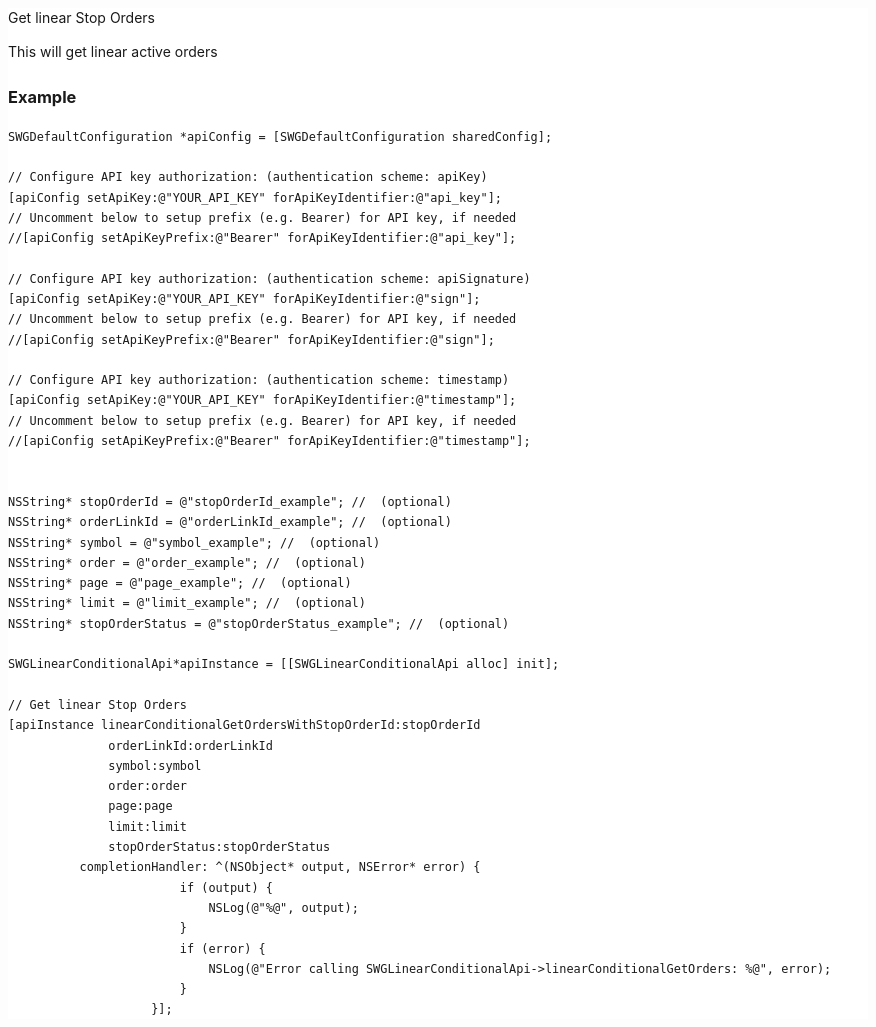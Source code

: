 Get linear Stop Orders

This will get linear active orders

### Example 
```objc
SWGDefaultConfiguration *apiConfig = [SWGDefaultConfiguration sharedConfig];

// Configure API key authorization: (authentication scheme: apiKey)
[apiConfig setApiKey:@"YOUR_API_KEY" forApiKeyIdentifier:@"api_key"];
// Uncomment below to setup prefix (e.g. Bearer) for API key, if needed
//[apiConfig setApiKeyPrefix:@"Bearer" forApiKeyIdentifier:@"api_key"];

// Configure API key authorization: (authentication scheme: apiSignature)
[apiConfig setApiKey:@"YOUR_API_KEY" forApiKeyIdentifier:@"sign"];
// Uncomment below to setup prefix (e.g. Bearer) for API key, if needed
//[apiConfig setApiKeyPrefix:@"Bearer" forApiKeyIdentifier:@"sign"];

// Configure API key authorization: (authentication scheme: timestamp)
[apiConfig setApiKey:@"YOUR_API_KEY" forApiKeyIdentifier:@"timestamp"];
// Uncomment below to setup prefix (e.g. Bearer) for API key, if needed
//[apiConfig setApiKeyPrefix:@"Bearer" forApiKeyIdentifier:@"timestamp"];


NSString* stopOrderId = @"stopOrderId_example"; //  (optional)
NSString* orderLinkId = @"orderLinkId_example"; //  (optional)
NSString* symbol = @"symbol_example"; //  (optional)
NSString* order = @"order_example"; //  (optional)
NSString* page = @"page_example"; //  (optional)
NSString* limit = @"limit_example"; //  (optional)
NSString* stopOrderStatus = @"stopOrderStatus_example"; //  (optional)

SWGLinearConditionalApi*apiInstance = [[SWGLinearConditionalApi alloc] init];

// Get linear Stop Orders
[apiInstance linearConditionalGetOrdersWithStopOrderId:stopOrderId
              orderLinkId:orderLinkId
              symbol:symbol
              order:order
              page:page
              limit:limit
              stopOrderStatus:stopOrderStatus
          completionHandler: ^(NSObject* output, NSError* error) {
                        if (output) {
                            NSLog(@"%@", output);
                        }
                        if (error) {
                            NSLog(@"Error calling SWGLinearConditionalApi->linearConditionalGetOrders: %@", error);
                        }
                    }];
```
